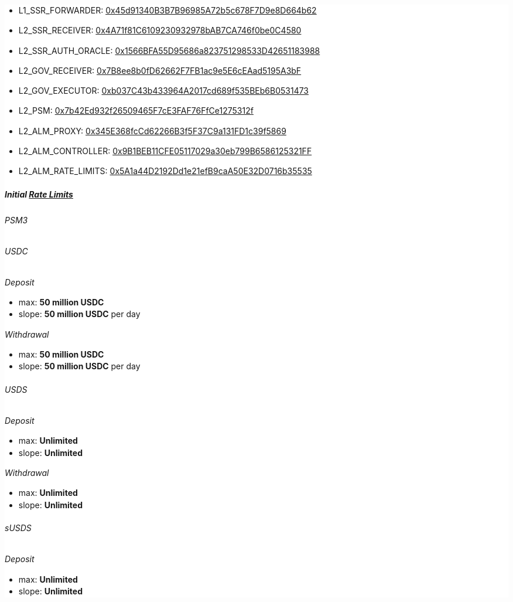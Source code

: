 - L1_SSR_FORWARDER: [0x45d91340B3B7B96985A72b5c678F7D9e8D664b62](https://etherscan.io/address/0x45d91340B3B7B96985A72b5c678F7D9e8D664b62)
- L2_SSR_RECEIVER: [0x4A71f81C6109230932978bAB7CA746f0be0C4580](https://uniscan.xyz/address/0x4A71f81C6109230932978bAB7CA746f0be0C4580)
- L2_SSR_AUTH_ORACLE: [0x1566BFA55D95686a823751298533D42651183988](https://uniscan.xyz/address/0x1566BFA55D95686a823751298533D42651183988)

- L2_GOV_RECEIVER: [0x7B8ee8b0fD62662F7FB1ac9e5E6cEAad5195A3bF](https://uniscan.xyz/address/0x7B8ee8b0fD62662F7FB1ac9e5E6cEAad5195A3bF)
- L2_GOV_EXECUTOR: [0xb037C43b433964A2017cd689f535BEb6B0531473](https://uniscan.xyz/address/0xb037C43b433964A2017cd689f535BEb6B0531473)

- L2_PSM: [0x7b42Ed932f26509465F7cE3FAF76FfCe1275312f](https://uniscan.xyz/address/0x7b42Ed932f26509465F7cE3FAF76FfCe1275312f)

- L2_ALM_PROXY: [0x345E368fcCd62266B3f5F37C9a131FD1c39f5869](https://uniscan.xyz/address/0x345E368fcCd62266B3f5F37C9a131FD1c39f5869)
- L2_ALM_CONTROLLER: [0x9B1BEB11CFE05117029a30eb799B6586125321FF](https://uniscan.xyz/address/0x9B1BEB11CFE05117029a30eb799B6586125321FF?tab=contract)
- L2_ALM_RATE_LIMITS: [0x5A1a44D2192Dd1e21efB9caA50E32D0716b35535](https://uniscan.xyz/address/0x5A1a44D2192Dd1e21efB9caA50E32D0716b35535)


##### Initial [Rate Limits](https://docs.spark.fi/dev/spark-liquidity-layer/spark-alm-controller#rate-limits)

###### PSM3

###### USDC

*Deposit*

- max: **50 million USDC**
- slope: **50 million USDC** per day

*Withdrawal*

- max: **50 million USDC**
- slope: **50 million USDC** per day

###### USDS

*Deposit*

- max: **Unlimited**
- slope: **Unlimited**

*Withdrawal*

- max: **Unlimited**
- slope: **Unlimited**

###### sUSDS

*Deposit*

- max: **Unlimited**
- slope: **Unlimited**
